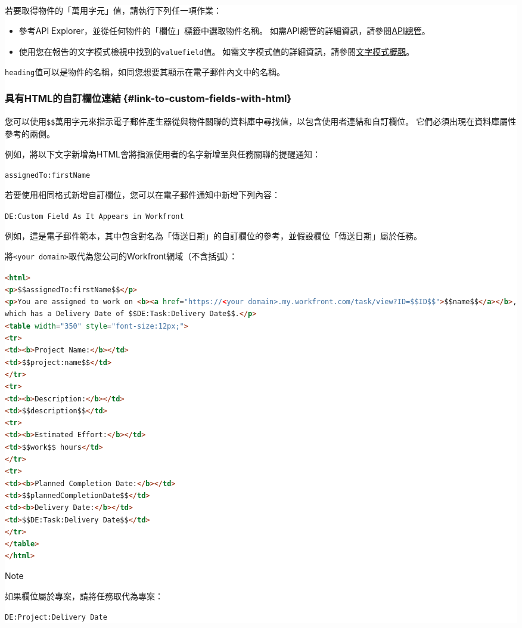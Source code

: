 若要取得物件的「萬用字元」值，請執行下列任一項作業：

* 參考API Explorer，並從任何物件的「欄位」標籤中選取物件名稱。 如需API總管的詳細資訊，請參閱[API總管](/help/quicksilver/wf-api/general/api-explorer.md)。

* 使用您在報告的文字模式檢視中找到的`valuefield`值。 如需文字模式值的詳細資訊，請參閱[文字模式概觀](../../../reports-and-dashboards/reports/text-mode/understand-text-mode.md)。

`heading`值可以是物件的名稱，如同您想要其顯示在電子郵件內文中的名稱。

### 具有HTML的自訂欄位連結 {#link-to-custom-fields-with-html}

您可以使用`$$`萬用字元來指示電子郵件產生器從與物件關聯的資料庫中尋找值，以包含使用者連結和自訂欄位。 它們必須出現在資料庫屬性參考的兩側。

例如，將以下文字新增為HTML會將指派使用者的名字新增至與任務關聯的提醒通知：

`assignedTo:firstName`

若要使用相同格式新增自訂欄位，您可以在電子郵件通知中新增下列內容：

`DE:Custom Field As It Appears in Workfront`

例如，這是電子郵件範本，其中包含對名為「傳送日期」的自訂欄位的參考，並假設欄位「傳送日期」屬於任務。

將`<your domain>`取代為您公司的Workfront網域（不含括弧）：

```html
<html>
<p>$$assignedTo:firstName$$</p>
<p>You are assigned to work on <b><a href="https://<your domain>.my.workfront.com/task/view?ID=$$ID$$">$$name$$</a></b>, which has a Delivery Date of $$DE:Task:Delivery Date$$.</p>
<table width="350" style="font-size:12px;">
<tr>
<td><b>Project Name:</b></td>
<td>$$project:name$$</td>
</tr>
<tr>
<td><b>Description:</b></td>
<td>$$description$$</td>
<tr>
<td><b>Estimated Effort:</b></td>
<td>$$work$$ hours</td>
</tr>
<tr>
<td><b>Planned Completion Date:</b></td>
<td>$$plannedCompletionDate$$</td>
<td><b>Delivery Date:</b></td>
<td>$$DE:Task:Delivery Date$$</td>
</tr>
</table>
</html>
```

>[!NOTE]
>
>如果欄位屬於專案，請將任務取代為專案：
>
>`DE:Project:Delivery Date`
